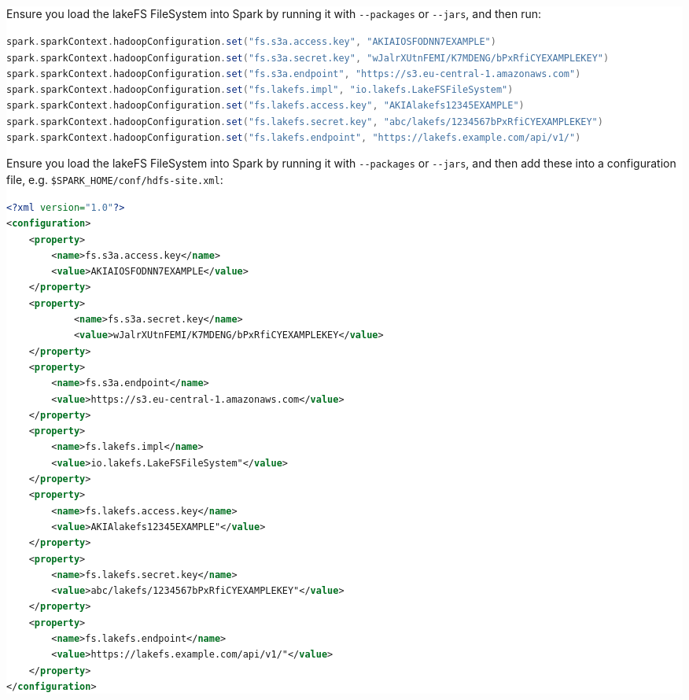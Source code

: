 Ensure you load the lakeFS FileSystem into Spark by running it with `--packages` or `--jars`,
and then run:

```scala
spark.sparkContext.hadoopConfiguration.set("fs.s3a.access.key", "AKIAIOSFODNN7EXAMPLE")
spark.sparkContext.hadoopConfiguration.set("fs.s3a.secret.key", "wJalrXUtnFEMI/K7MDENG/bPxRfiCYEXAMPLEKEY")
spark.sparkContext.hadoopConfiguration.set("fs.s3a.endpoint", "https://s3.eu-central-1.amazonaws.com")
spark.sparkContext.hadoopConfiguration.set("fs.lakefs.impl", "io.lakefs.LakeFSFileSystem")
spark.sparkContext.hadoopConfiguration.set("fs.lakefs.access.key", "AKIAlakefs12345EXAMPLE")
spark.sparkContext.hadoopConfiguration.set("fs.lakefs.secret.key", "abc/lakefs/1234567bPxRfiCYEXAMPLEKEY")
spark.sparkContext.hadoopConfiguration.set("fs.lakefs.endpoint", "https://lakefs.example.com/api/v1/")
```
  </div>
  <div markdown="1" id="lakefs-config-tabs-xml">

Ensure you load the lakeFS FileSystem into Spark by running it with `--packages` or `--jars`,
and then add these into a configuration file, e.g. `$SPARK_HOME/conf/hdfs-site.xml`:

```xml
<?xml version="1.0"?>
<configuration>
    <property>
        <name>fs.s3a.access.key</name>
        <value>AKIAIOSFODNN7EXAMPLE</value>
    </property>
    <property>
            <name>fs.s3a.secret.key</name>
            <value>wJalrXUtnFEMI/K7MDENG/bPxRfiCYEXAMPLEKEY</value>
    </property>
    <property>
        <name>fs.s3a.endpoint</name>
        <value>https://s3.eu-central-1.amazonaws.com</value>
    </property>
    <property>
        <name>fs.lakefs.impl</name>
        <value>io.lakefs.LakeFSFileSystem"</value>
    </property>
    <property>
        <name>fs.lakefs.access.key</name>
        <value>AKIAlakefs12345EXAMPLE"</value>
    </property>
    <property>
        <name>fs.lakefs.secret.key</name>
        <value>abc/lakefs/1234567bPxRfiCYEXAMPLEKEY"</value>
    </property>
    <property>
        <name>fs.lakefs.endpoint</name>
        <value>https://lakefs.example.com/api/v1/"</value>
    </property>
</configuration>
```
  </div>
</div>
